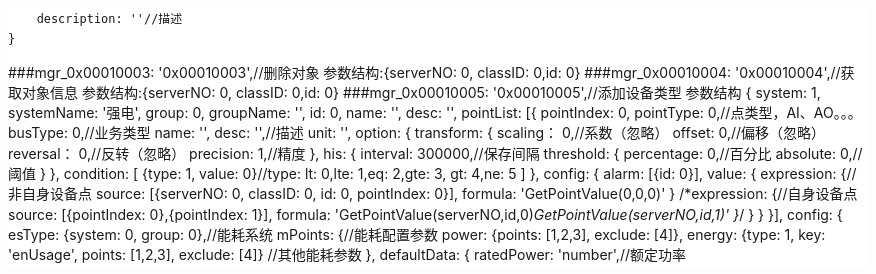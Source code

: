         description: ''//描述
    }
###mgr_0x00010003: '0x00010003',//删除对象
    参数结构:{serverNO: 0, classID: 0,id: 0}
###mgr_0x00010004: '0x00010004',//获取对象信息
    参数结构:{serverNO: 0, classID: 0,id: 0}
###mgr_0x00010005: '0x00010005',//添加设备类型
    参数结构
    {
        system: 1,
        systemName: '强电',
        group: 0,
        groupName: '',
        id: 0,
        name: '',
        desc: '',
        pointList: [{
            pointIndex: 0,
            pointType: 0,//点类型，AI、AO。。。
            busType: 0,//业务类型
            name: '',
            desc: '',//描述
            unit: '',
            option: {
                transform: {
                    scaling： 0,//系数（忽略）
                    offset: 0,//偏移（忽略）
                    reversal： 0,//反转（忽略）
                    precision: 1,//精度
                },
                his: {
                    interval: 300000,//保存间隔
                    threshold: {
                            percentage: 0,//百分比
                            absolute: 0,//阈值
                        }
                },
                condition: [
                    {type: 1, value: 0}//type: lt: 0,lte: 1,eq: 2,gte: 3, gt: 4,ne: 5
                ]
            },
            config: {
                alarm: [{id: 0}],
                value: {
                    expression: {//非自身设备点
                        source: [{serverNO: 0, classID: 0, id: 0, pointIndex: 0}],
                        formula: 'GetPointValue(0,0,0)'
                    }
                    /*expression: {//自身设备点
                        source: [{pointIndex: 0},{pointIndex: 1}],
                        formula: 'GetPointValue(serverNO,id,0)*GetPointValue(serverNO,id,1)'
                    }*/
                }
            }
        }],
        config: {
            esType: {system: 0, group: 0},//能耗系统
            mPoints: {//能耗配置参数
                power: {points: [1,2,3], exclude: [4]},
                energy: {type: 1, key: 'enUsage', points: [1,2,3], exclude: [4]}
                //其他能耗参数
            },
            defaultData: {
                ratedPower: 'number',//额定功率